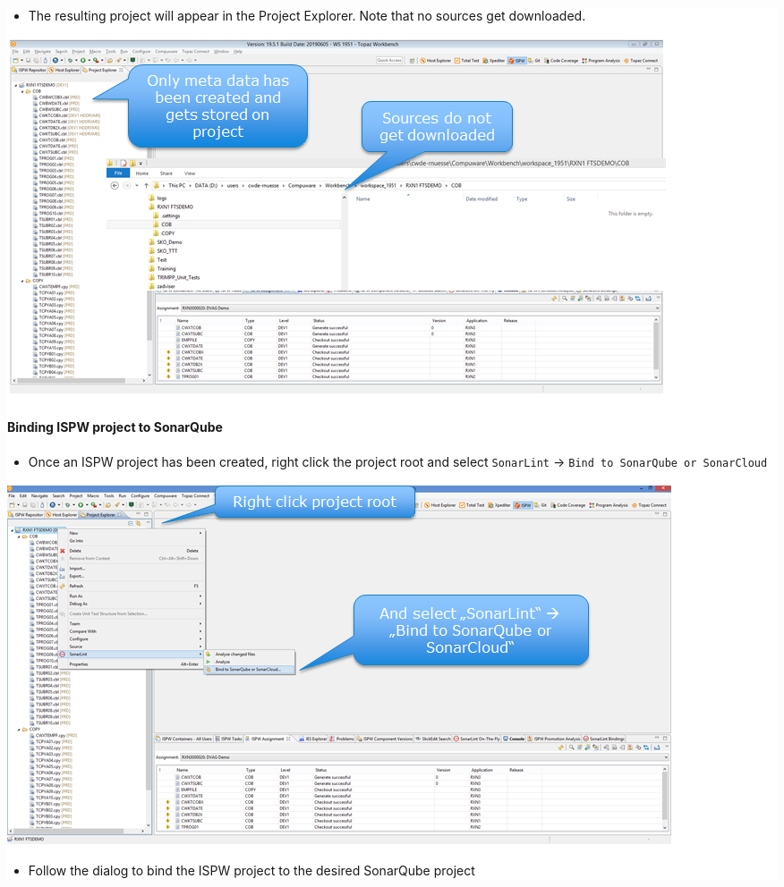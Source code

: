 - The resulting project will appear in the Project Explorer. Note that no sources get downloaded.

![](../images/Resulting_ISPW_Projects.png)

#### Binding ISPW project to SonarQube

- Once an ISPW project has been created, right click the project root and select `SonarLint` -> `Bind to SonarQube or SonarCloud`

![](../images/Bind_project_to_SonarQube.png)

- Follow the dialog to bind the ISPW project to the desired SonarQube project
